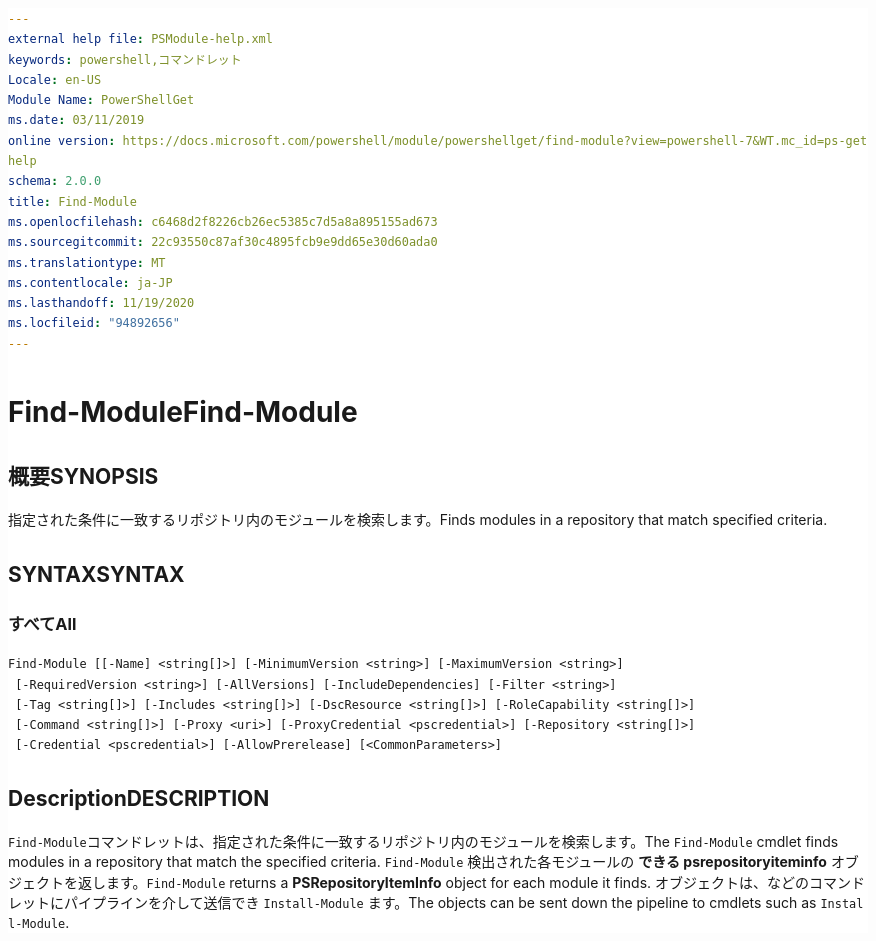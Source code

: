 ```yaml
---
external help file: PSModule-help.xml
keywords: powershell,コマンドレット
Locale: en-US
Module Name: PowerShellGet
ms.date: 03/11/2019
online version: https://docs.microsoft.com/powershell/module/powershellget/find-module?view=powershell-7&WT.mc_id=ps-gethelp
schema: 2.0.0
title: Find-Module
ms.openlocfilehash: c6468d2f8226cb26ec5385c7d5a8a895155ad673
ms.sourcegitcommit: 22c93550c87af30c4895fcb9e9dd65e30d60ada0
ms.translationtype: MT
ms.contentlocale: ja-JP
ms.lasthandoff: 11/19/2020
ms.locfileid: "94892656"
---
```

# <span data-ttu-id="52f4d-103">Find-Module</span><span class="sxs-lookup"><span data-stu-id="52f4d-103">Find-Module</span></span>

## <span data-ttu-id="52f4d-104">概要</span><span class="sxs-lookup"><span data-stu-id="52f4d-104">SYNOPSIS</span></span>
<span data-ttu-id="52f4d-105">指定された条件に一致するリポジトリ内のモジュールを検索します。</span><span class="sxs-lookup"><span data-stu-id="52f4d-105">Finds modules in a repository that match specified criteria.</span></span>

## <span data-ttu-id="52f4d-106">SYNTAX</span><span class="sxs-lookup"><span data-stu-id="52f4d-106">SYNTAX</span></span>

### <span data-ttu-id="52f4d-107">すべて</span><span class="sxs-lookup"><span data-stu-id="52f4d-107">All</span></span>

```
Find-Module [[-Name] <string[]>] [-MinimumVersion <string>] [-MaximumVersion <string>]
 [-RequiredVersion <string>] [-AllVersions] [-IncludeDependencies] [-Filter <string>]
 [-Tag <string[]>] [-Includes <string[]>] [-DscResource <string[]>] [-RoleCapability <string[]>]
 [-Command <string[]>] [-Proxy <uri>] [-ProxyCredential <pscredential>] [-Repository <string[]>]
 [-Credential <pscredential>] [-AllowPrerelease] [<CommonParameters>]
```

## <span data-ttu-id="52f4d-108">Description</span><span class="sxs-lookup"><span data-stu-id="52f4d-108">DESCRIPTION</span></span>

<span data-ttu-id="52f4d-109">`Find-Module`コマンドレットは、指定された条件に一致するリポジトリ内のモジュールを検索します。</span><span class="sxs-lookup"><span data-stu-id="52f4d-109">The `Find-Module` cmdlet finds modules in a repository that match the specified criteria.</span></span>
<span data-ttu-id="52f4d-110">`Find-Module` 検出された各モジュールの **できる psrepositoryiteminfo** オブジェクトを返します。</span><span class="sxs-lookup"><span data-stu-id="52f4d-110">`Find-Module` returns a **PSRepositoryItemInfo** object for each module it finds.</span></span> <span data-ttu-id="52f4d-111">オブジェクトは、などのコマンドレットにパイプラインを介して送信でき `Install-Module` ます。</span><span class="sxs-lookup"><span data-stu-id="52f4d-111">The objects can be sent down the pipeline to cmdlets such as `Install-Module`.</span></span>
